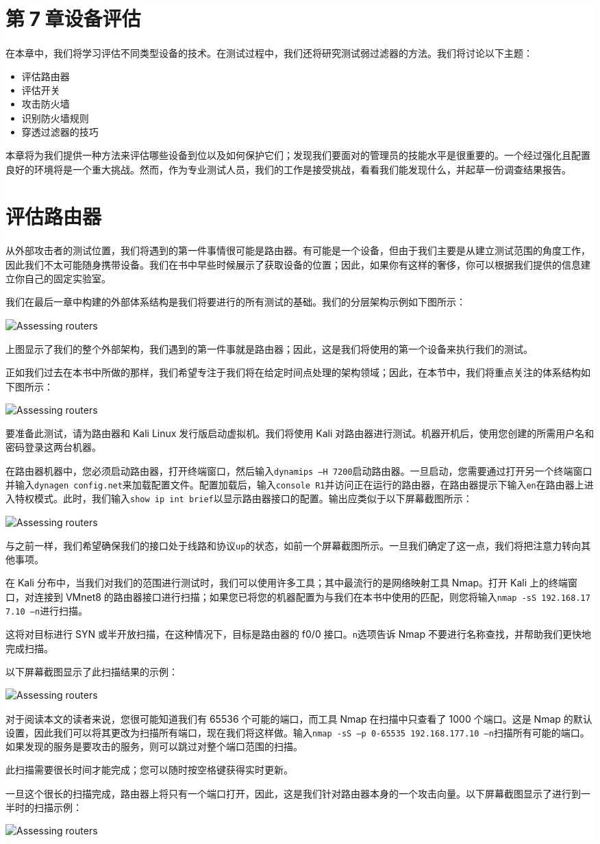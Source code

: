 # 第 7 章设备评估

在本章中，我们将学习评估不同类型设备的技术。在测试过程中，我们还将研究测试弱过滤器的方法。我们将讨论以下主题：

*   评估路由器
*   评估开关
*   攻击防火墙
*   识别防火墙规则
*   穿透过滤器的技巧

本章将为我们提供一种方法来评估哪些设备到位以及如何保护它们；发现我们要面对的管理员的技能水平是很重要的。一个经过强化且配置良好的环境将是一个重大挑战。然而，作为专业测试人员，我们的工作是接受挑战，看看我们能发现什么，并起草一份调查结果报告。

# 评估路由器

从外部攻击者的测试位置，我们将遇到的第一件事情很可能是路由器。有可能是一个设备，但由于我们主要是从建立测试范围的角度工作，因此我们不太可能随身携带设备。我们在书中早些时候展示了获取设备的位置；因此，如果你有这样的奢侈，你可以根据我们提供的信息建立你自己的固定实验室。

我们在最后一章中构建的外部体系结构是我们将要进行的所有测试的基础。我们的分层架构示例如下图所示：

![Assessing routers](graphics/477-1_07_01.jpg)

上图显示了我们的整个外部架构，我们遇到的第一件事就是路由器；因此，这是我们将使用的第一个设备来执行我们的测试。

正如我们过去在本书中所做的那样，我们希望专注于我们将在给定时间点处理的架构领域；因此，在本节中，我们将重点关注的体系结构如下图所示：

![Assessing routers](graphics/477-1_07_02.jpg)

要准备此测试，请为路由器和 Kali Linux 发行版启动虚拟机。我们将使用 Kali 对路由器进行测试。机器开机后，使用您创建的所需用户名和密码登录这两台机器。

在路由器机器中，您必须启动路由器，打开终端窗口，然后输入`dynamips –H 7200`启动路由器。一旦启动，您需要通过打开另一个终端窗口并输入`dynagen config.net`来加载配置文件。配置加载后，输入`console R1`并访问正在运行的路由器，在路由器提示下输入`en`在路由器上进入特权模式。此时，我们输入`show ip int brief`以显示路由器接口的配置。输出应类似于以下屏幕截图所示：

![Assessing routers](graphics/477-1_07-3.jpg)

与之前一样，我们希望确保我们的接口处于线路和协议`up`的状态，如前一个屏幕截图所示。一旦我们确定了这一点，我们将把注意力转向其他事项。

在 Kali 分布中，当我们对我们的范围进行测试时，我们可以使用许多工具；其中最流行的是网络映射工具 Nmap。打开 Kali 上的终端窗口，对连接到 VMnet8 的路由器接口进行扫描；如果您已将您的机器配置为与我们在本书中使用的匹配，则您将输入`nmap -sS 192.168.177.10 –n`进行扫描。

这将对目标进行 SYN 或半开放扫描，在这种情况下，目标是路由器的 f0/0 接口。`n`选项告诉 Nmap 不要进行名称查找，并帮助我们更快地完成扫描。

以下屏幕截图显示了此扫描结果的示例：

![Assessing routers](graphics/477-1_07-4.jpg)

对于阅读本文的读者来说，您很可能知道我们有 65536 个可能的端口，而工具 Nmap 在扫描中只查看了 1000 个端口。这是 Nmap 的默认设置，因此我们可以将其更改为扫描所有端口，现在我们将这样做。输入`nmap -sS –p 0-65535 192.168.177.10 –n`扫描所有可能的端口。如果发现的服务是要攻击的服务，则可以跳过对整个端口范围的扫描。

此扫描需要很长时间才能完成；您可以随时按空格键获得实时更新。

一旦这个很长的扫描完成，路由器上将只有一个端口打开，因此，这是我们针对路由器本身的一个攻击向量。以下屏幕截图显示了进行到一半时的扫描示例：

![Assessing routers](graphics/477-1_07-5.jpg)
